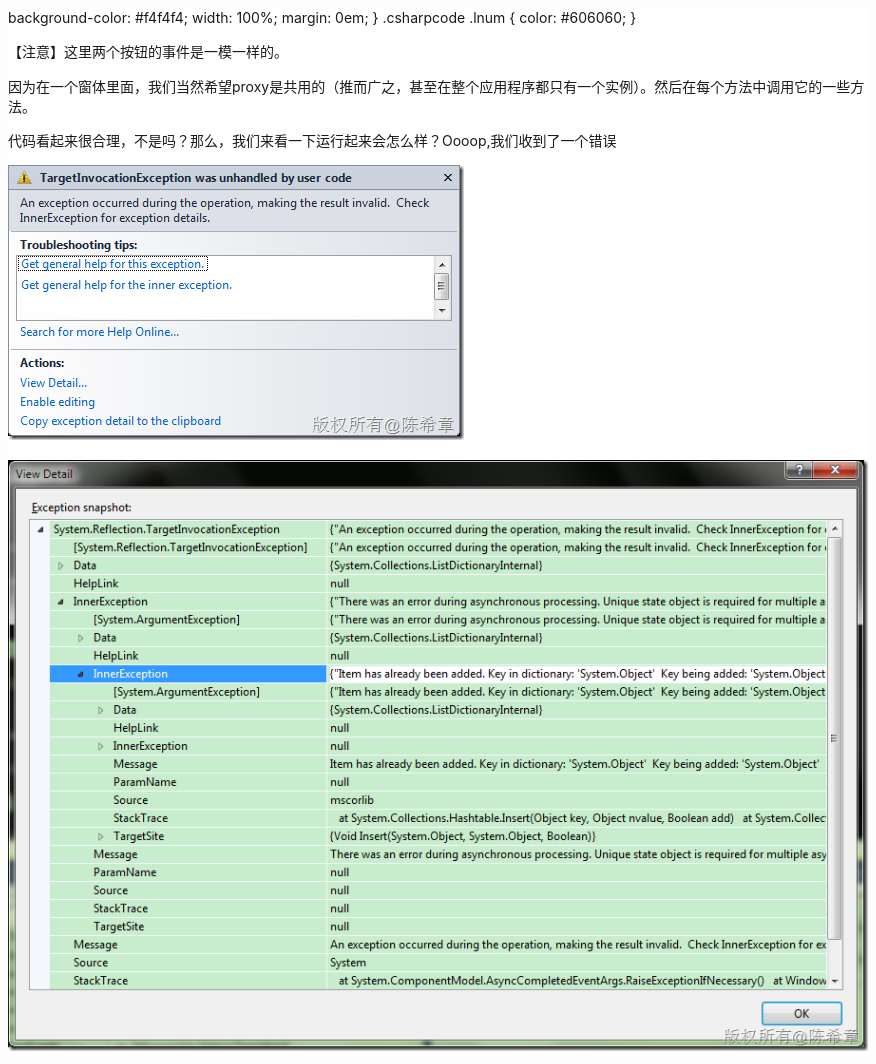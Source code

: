  background-color: #f4f4f4;
 width: 100%;
 margin: 0em;
}
.csharpcode .lnum { color: #606060; }

【注意】这里两个按钮的事件是一模一样的。


因为在一个窗体里面，我们当然希望proxy是共用的（推而广之，甚至在整个应用程序都只有一个实例）。然后在每个方法中调用它的一些方法。


代码看起来很合理，不是吗？那么，我们来看一下运行起来会怎么样？Oooop,我们收到了一个错误


[![image](./images/1747812-image_thumb_2.png "image")](http://images.cnblogs.com/cnblogs_com/chenxizhang/WindowsLiveWriter/XMLWebService_7AE3/image_6.png) 


[![image](./images/1747812-image_thumb_3.png "image")](http://images.cnblogs.com/cnblogs_com/chenxizhang/WindowsLiveWriter/XMLWebService_7AE3/image_8.png) 
